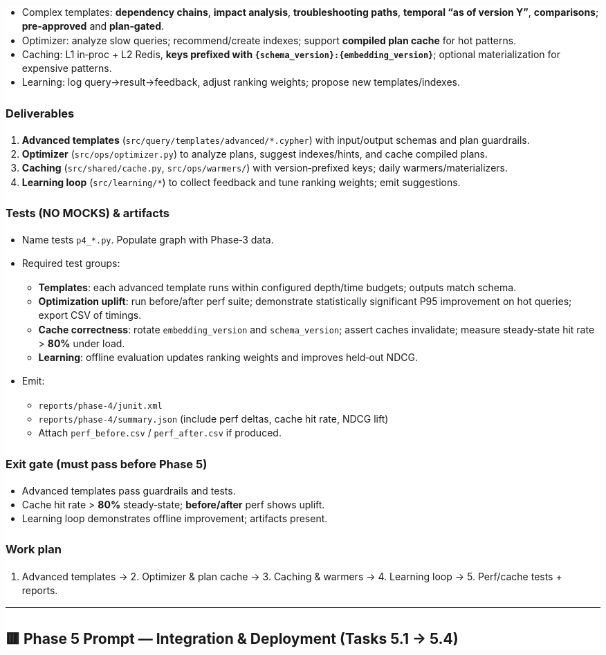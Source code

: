 * Complex templates: **dependency chains**, **impact analysis**, **troubleshooting paths**, **temporal “as of version Y”**, **comparisons**; **pre‑approved** and **plan‑gated**.
* Optimizer: analyze slow queries; recommend/create indexes; support **compiled plan cache** for hot patterns.
* Caching: L1 in‑proc + L2 Redis, **keys prefixed with `{schema_version}:{embedding_version}`**; optional materialization for expensive patterns.
* Learning: log query→result→feedback, adjust ranking weights; propose new templates/indexes.

### Deliverables

1. **Advanced templates** (`src/query/templates/advanced/*.cypher`) with input/output schemas and plan guardrails.
2. **Optimizer** (`src/ops/optimizer.py`) to analyze plans, suggest indexes/hints, and cache compiled plans.
3. **Caching** (`src/shared/cache.py`, `src/ops/warmers/`) with version‑prefixed keys; daily warmers/materializers.
4. **Learning loop** (`src/learning/*`) to collect feedback and tune ranking weights; emit suggestions.

### Tests (NO MOCKS) & artifacts

* Name tests `p4_*.py`. Populate graph with Phase‑3 data.
* Required test groups:

  * **Templates**: each advanced template runs within configured depth/time budgets; outputs match schema.
  * **Optimization uplift**: run before/after perf suite; demonstrate statistically significant P95 improvement on hot queries; export CSV of timings.
  * **Cache correctness**: rotate `embedding_version` and `schema_version`; assert caches invalidate; measure steady‑state hit rate > **80%** under load.
  * **Learning**: offline evaluation updates ranking weights and improves held‑out NDCG.
* Emit:

  * `reports/phase-4/junit.xml`
  * `reports/phase-4/summary.json` (include perf deltas, cache hit rate, NDCG lift)
  * Attach `perf_before.csv` / `perf_after.csv` if produced.

### Exit gate (must pass before Phase 5)

* Advanced templates pass guardrails and tests.
* Cache hit rate > **80%** steady‑state; **before/after** perf shows uplift.
* Learning loop demonstrates offline improvement; artifacts present.

### Work plan

1. Advanced templates → 2. Optimizer & plan cache → 3. Caching & warmers → 4. Learning loop → 5. Perf/cache tests + reports.

---

## 🟥 Phase 5 Prompt — Integration & Deployment (Tasks **5.1 → 5.4**)
